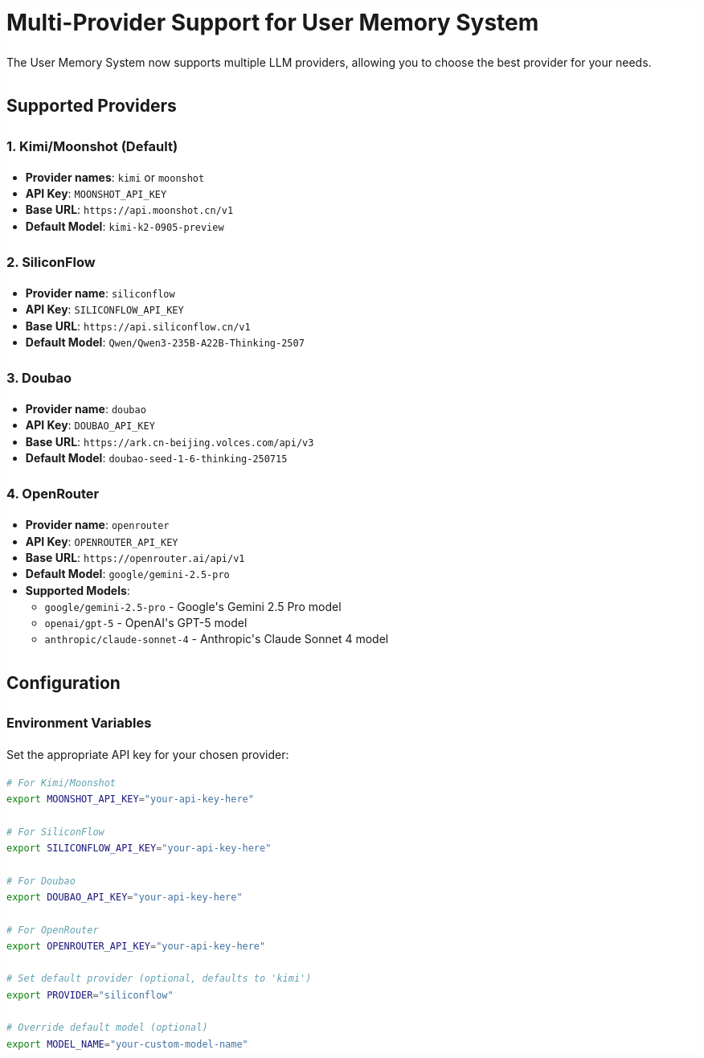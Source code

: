 # Multi-Provider Support for User Memory System

The User Memory System now supports multiple LLM providers, allowing you to choose the best provider for your needs.

## Supported Providers

### 1. **Kimi/Moonshot** (Default)
- **Provider names**: `kimi` or `moonshot`
- **API Key**: `MOONSHOT_API_KEY`
- **Base URL**: `https://api.moonshot.cn/v1`
- **Default Model**: `kimi-k2-0905-preview`

### 2. **SiliconFlow**
- **Provider name**: `siliconflow`
- **API Key**: `SILICONFLOW_API_KEY`
- **Base URL**: `https://api.siliconflow.cn/v1`
- **Default Model**: `Qwen/Qwen3-235B-A22B-Thinking-2507`

### 3. **Doubao**
- **Provider name**: `doubao`
- **API Key**: `DOUBAO_API_KEY`
- **Base URL**: `https://ark.cn-beijing.volces.com/api/v3`
- **Default Model**: `doubao-seed-1-6-thinking-250715`

### 4. **OpenRouter**
- **Provider name**: `openrouter`
- **API Key**: `OPENROUTER_API_KEY`
- **Base URL**: `https://openrouter.ai/api/v1`
- **Default Model**: `google/gemini-2.5-pro`
- **Supported Models**:
  - `google/gemini-2.5-pro` - Google's Gemini 2.5 Pro model
  - `openai/gpt-5` - OpenAI's GPT-5 model
  - `anthropic/claude-sonnet-4` - Anthropic's Claude Sonnet 4 model

## Configuration

### Environment Variables

Set the appropriate API key for your chosen provider:

```bash
# For Kimi/Moonshot
export MOONSHOT_API_KEY="your-api-key-here"

# For SiliconFlow
export SILICONFLOW_API_KEY="your-api-key-here"

# For Doubao
export DOUBAO_API_KEY="your-api-key-here"

# For OpenRouter
export OPENROUTER_API_KEY="your-api-key-here"

# Set default provider (optional, defaults to 'kimi')
export PROVIDER="siliconflow"

# Override default model (optional)
export MODEL_NAME="your-custom-model-name"
```
